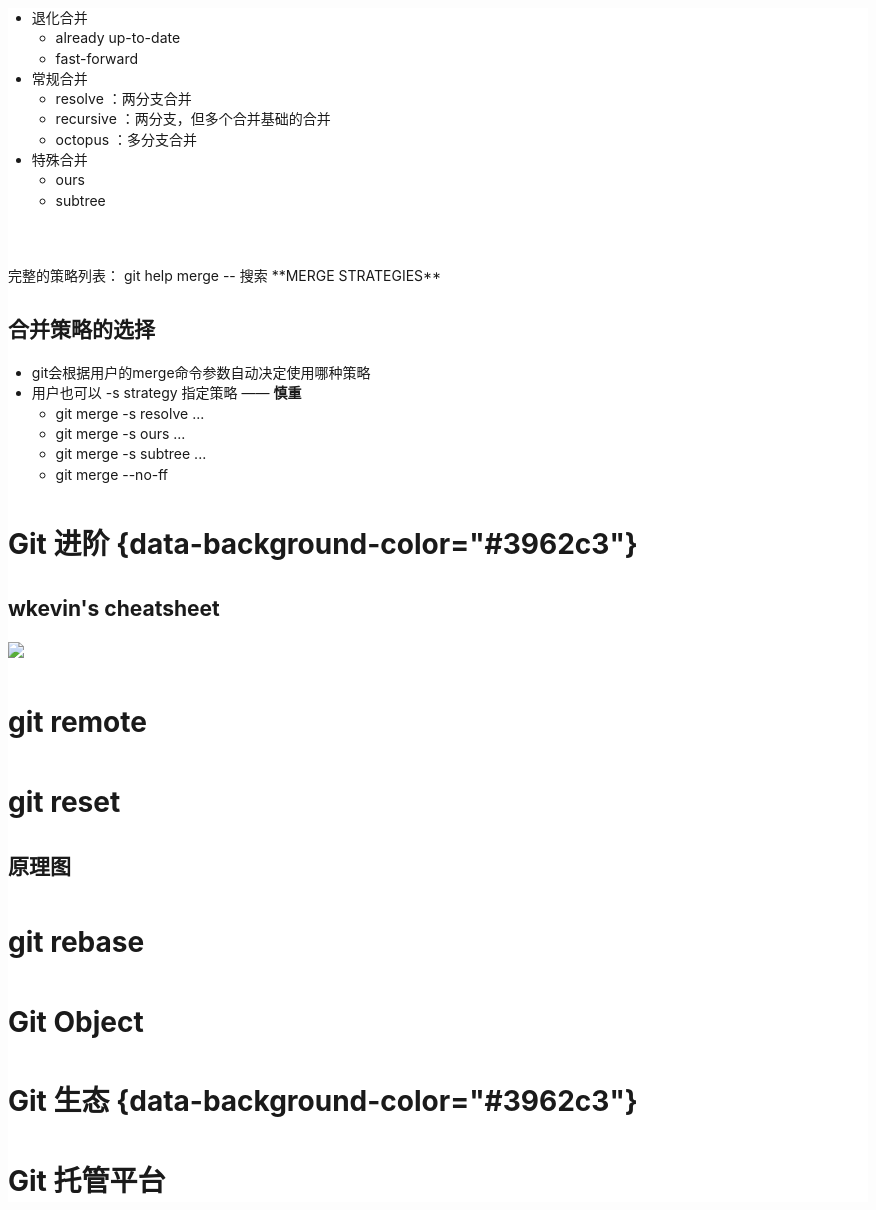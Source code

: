 * 退化合并
    - already up-to-date
    - fast-forward
* 常规合并
    - resolve ：两分支合并
    - recursive ：两分支，但多个合并基础的合并
    - octopus ：多分支合并
* 特殊合并
    - ours
    - subtree

<div class="foottext"><br><br>完整的策略列表： git help merge -- 搜索 **MERGE STRATEGIES**</div>

## 合并策略的选择

* git会根据用户的merge命令参数自动决定使用哪种策略
* 用户也可以 -s strategy 指定策略 —— **慎重**
    - git merge -s resolve ...
    - git merge -s ours ...
    - git merge -s subtree ...
    - git merge --no-ff


# Git 进阶 {data-background-color="#3962c3"}

## wkevin's cheatsheet

![](img/git-common-cmd.png)

# git remote

# git reset

## 原理图

<embed src="img/git-reset.svg" type="image/svg+xml" style="background-color:white" />

# git rebase

# Git Object

# Git 生态 {data-background-color="#3962c3"}

# Git 托管平台
